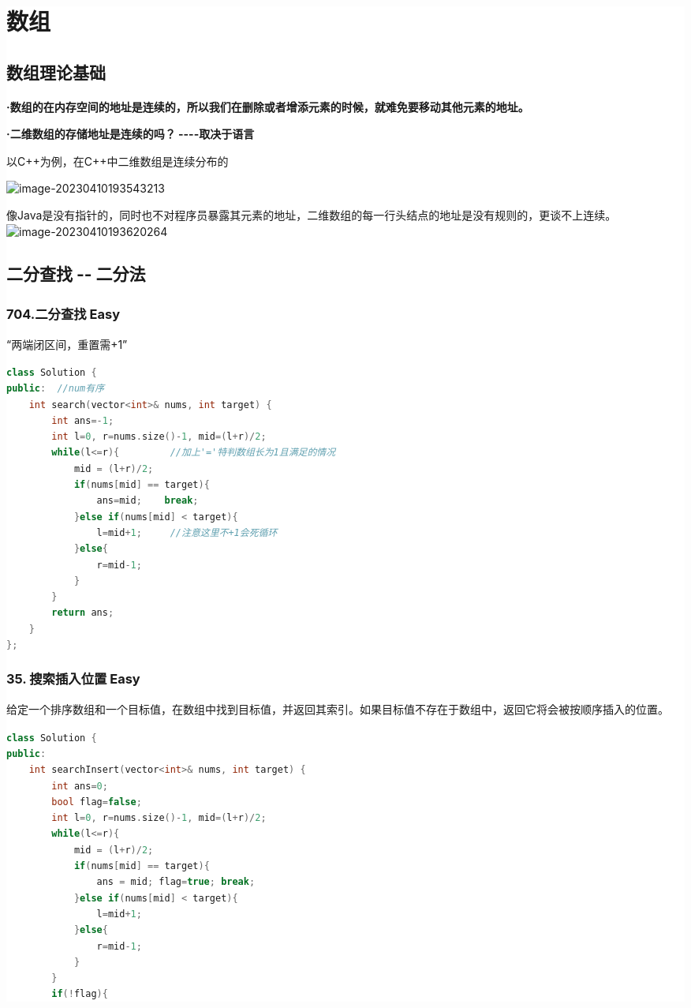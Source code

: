 #  数组

## 数组理论基础

**·数组的在内存空间的地址是连续的，所以我们在删除或者增添元素的时候，就难免要移动其他元素的地址。**

**·二维数组的存储地址是连续的吗？   ----取决于语言**

以C++为例，在C++中二维数组是连续分布的

![image-20230410193543213](C:\Users\kobedai\AppData\Roaming\Typora\typora-user-images\image-20230410193543213.png)

像Java是没有指针的，同时也不对程序员暴露其元素的地址，二维数组的每一行头结点的地址是没有规则的，更谈不上连续。![image-20230410193620264](C:\Users\kobedai\AppData\Roaming\Typora\typora-user-images\image-20230410193620264.png)

## 二分查找 -- 二分法

### 704.二分查找  Easy

“两端闭区间，重置需+1”

```cpp
class Solution {
public:  //num有序
    int search(vector<int>& nums, int target) {
        int ans=-1;
        int l=0, r=nums.size()-1, mid=(l+r)/2;
        while(l<=r){         //加上'='特判数组长为1且满足的情况
            mid = (l+r)/2;
            if(nums[mid] == target){
                ans=mid;    break;
            }else if(nums[mid] < target){
                l=mid+1;     //注意这里不+1会死循环
            }else{
                r=mid-1;
            }
        }
        return ans;
    }
};
```

### 35. 搜索插入位置  Easy

给定一个排序数组和一个目标值，在数组中找到目标值，并返回其索引。如果目标值不存在于数组中，返回它将会被按顺序插入的位置。

```cpp
class Solution {
public:
    int searchInsert(vector<int>& nums, int target) {
        int ans=0;
        bool flag=false;
        int l=0, r=nums.size()-1, mid=(l+r)/2;
        while(l<=r){
            mid = (l+r)/2;
            if(nums[mid] == target){
                ans = mid; flag=true; break;
            }else if(nums[mid] < target){
                l=mid+1;
            }else{
                r=mid-1;
            }
        }
        if(!flag){
```